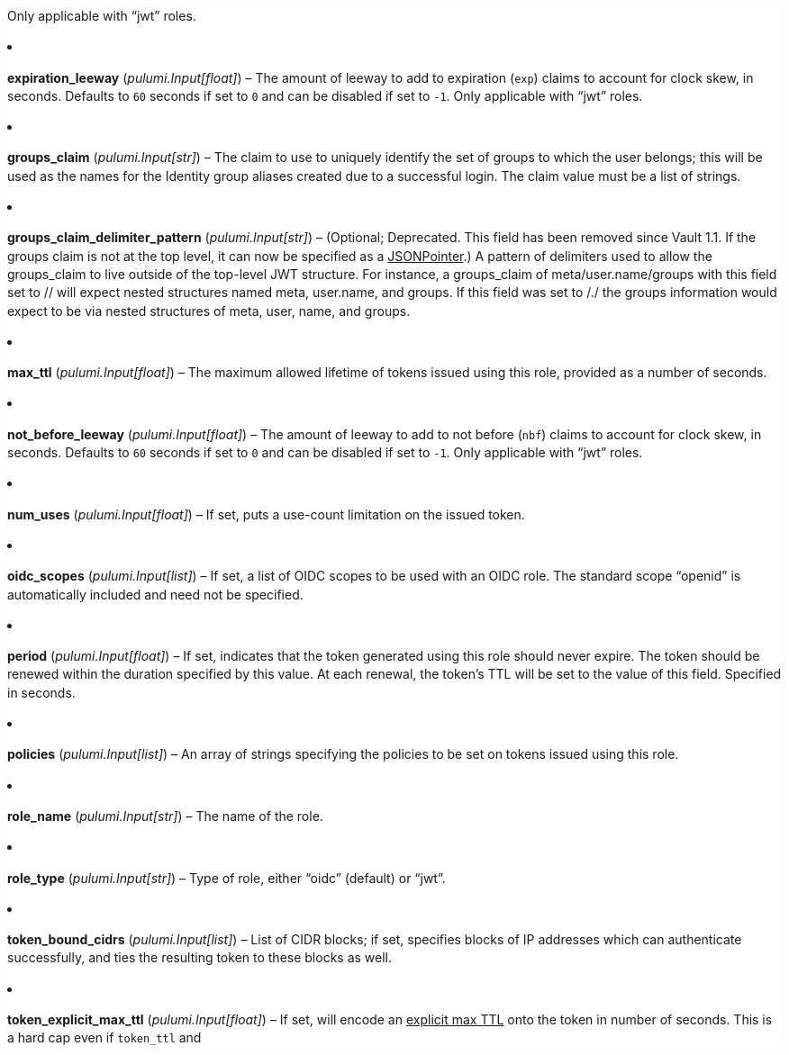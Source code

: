 Only applicable with “jwt” roles.</p></li>
<li><p><strong>expiration_leeway</strong> (<em>pulumi.Input</em><em>[</em><em>float</em><em>]</em>) – The amount of leeway to add to expiration (<code class="docutils literal notranslate"><span class="pre">exp</span></code>) claims to account for
clock skew, in seconds. Defaults to <code class="docutils literal notranslate"><span class="pre">60</span></code> seconds if set to <code class="docutils literal notranslate"><span class="pre">0</span></code> and can be disabled if set to <code class="docutils literal notranslate"><span class="pre">-1</span></code>.
Only applicable with “jwt” roles.</p></li>
<li><p><strong>groups_claim</strong> (<em>pulumi.Input</em><em>[</em><em>str</em><em>]</em>) – The claim to use to uniquely identify
the set of groups to which the user belongs; this will be used as the names
for the Identity group aliases created due to a successful login. The claim
value must be a list of strings.</p></li>
<li><p><strong>groups_claim_delimiter_pattern</strong> (<em>pulumi.Input</em><em>[</em><em>str</em><em>]</em>) – (Optional; Deprecated. This field has been
removed since Vault 1.1. If the groups claim is not at the top level, it can
now be specified as a <a class="reference external" href="https://tools.ietf.org/html/rfc6901">JSONPointer</a>.)
A pattern of delimiters
used to allow the groups_claim to live outside of the top-level JWT structure.
For instance, a groups_claim of meta/user.name/groups with this field
set to // will expect nested structures named meta, user.name, and groups.
If this field was set to /./ the groups information would expect to be
via nested structures of meta, user, name, and groups.</p></li>
<li><p><strong>max_ttl</strong> (<em>pulumi.Input</em><em>[</em><em>float</em><em>]</em>) – The maximum allowed lifetime of tokens
issued using this role, provided as a number of seconds.</p></li>
<li><p><strong>not_before_leeway</strong> (<em>pulumi.Input</em><em>[</em><em>float</em><em>]</em>) – The amount of leeway to add to not before (<code class="docutils literal notranslate"><span class="pre">nbf</span></code>) claims to account for
clock skew, in seconds. Defaults to <code class="docutils literal notranslate"><span class="pre">60</span></code> seconds if set to <code class="docutils literal notranslate"><span class="pre">0</span></code> and can be disabled if set to <code class="docutils literal notranslate"><span class="pre">-1</span></code>.
Only applicable with “jwt” roles.</p></li>
<li><p><strong>num_uses</strong> (<em>pulumi.Input</em><em>[</em><em>float</em><em>]</em>) – If set, puts a use-count
limitation on the issued token.</p></li>
<li><p><strong>oidc_scopes</strong> (<em>pulumi.Input</em><em>[</em><em>list</em><em>]</em>) – If set, a list of OIDC scopes to be used with an OIDC role.
The standard scope “openid” is automatically included and need not be specified.</p></li>
<li><p><strong>period</strong> (<em>pulumi.Input</em><em>[</em><em>float</em><em>]</em>) – If set, indicates that the
token generated using this role should never expire. The token should be renewed within the
duration specified by this value. At each renewal, the token’s TTL will be set to the
value of this field. Specified in seconds.</p></li>
<li><p><strong>policies</strong> (<em>pulumi.Input</em><em>[</em><em>list</em><em>]</em>) – An array of strings
specifying the policies to be set on tokens issued using this role.</p></li>
<li><p><strong>role_name</strong> (<em>pulumi.Input</em><em>[</em><em>str</em><em>]</em>) – The name of the role.</p></li>
<li><p><strong>role_type</strong> (<em>pulumi.Input</em><em>[</em><em>str</em><em>]</em>) – Type of role, either “oidc” (default) or “jwt”.</p></li>
<li><p><strong>token_bound_cidrs</strong> (<em>pulumi.Input</em><em>[</em><em>list</em><em>]</em>) – List of CIDR blocks; if set, specifies blocks of IP
addresses which can authenticate successfully, and ties the resulting token to these blocks
as well.</p></li>
<li><p><strong>token_explicit_max_ttl</strong> (<em>pulumi.Input</em><em>[</em><em>float</em><em>]</em>) – If set, will encode an
<a class="reference external" href="https://www.vaultproject.io/docs/concepts/tokens.html#token-time-to-live-periodic-tokens-and-explicit-max-ttls">explicit max TTL</a>
onto the token in number of seconds. This is a hard cap even if <code class="docutils literal notranslate"><span class="pre">token_ttl</span></code> and